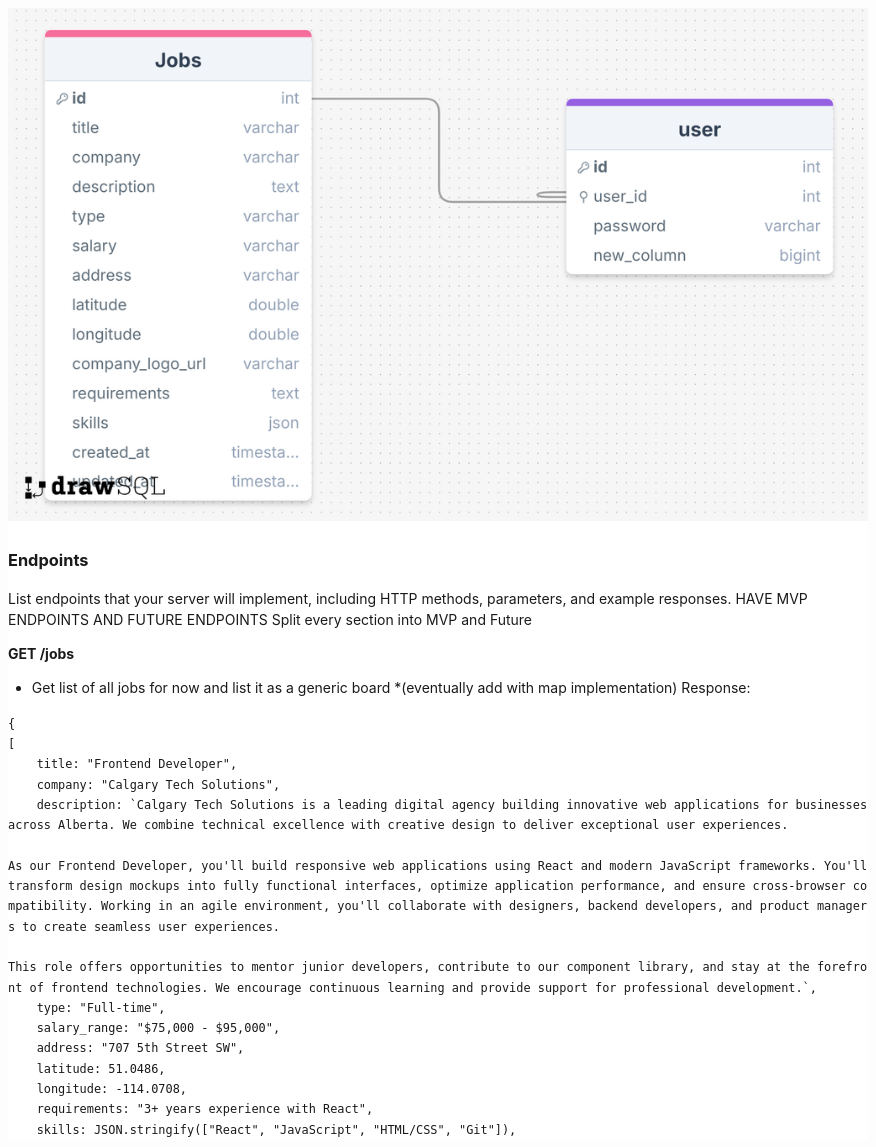 ![](drawSQL-image-export-2025-03-11.png)

### Endpoints

List endpoints that your server will implement, including HTTP methods, parameters, and example responses.
HAVE MVP ENDPOINTS AND FUTURE ENDPOINTS
Split every section into MVP and Future

**GET /jobs**

- Get list of all jobs for now and list it as a generic board \*(eventually add with map implementation)
  Response:

```
{
[
    title: "Frontend Developer",
    company: "Calgary Tech Solutions",
    description: `Calgary Tech Solutions is a leading digital agency building innovative web applications for businesses across Alberta. We combine technical excellence with creative design to deliver exceptional user experiences.

As our Frontend Developer, you'll build responsive web applications using React and modern JavaScript frameworks. You'll transform design mockups into fully functional interfaces, optimize application performance, and ensure cross-browser compatibility. Working in an agile environment, you'll collaborate with designers, backend developers, and product managers to create seamless user experiences.

This role offers opportunities to mentor junior developers, contribute to our component library, and stay at the forefront of frontend technologies. We encourage continuous learning and provide support for professional development.`,
    type: "Full-time",
    salary_range: "$75,000 - $95,000",
    address: "707 5th Street SW",
    latitude: 51.0486,
    longitude: -114.0708,
    requirements: "3+ years experience with React",
    skills: JSON.stringify(["React", "JavaScript", "HTML/CSS", "Git"]),
```